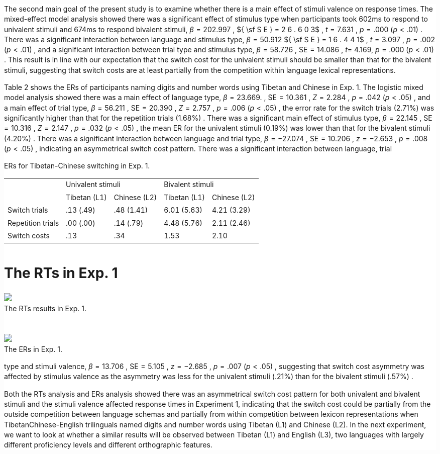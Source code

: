 The second main goal of the present study is to examine whether there is a main effect of stimuli valence on response times. The mixed-effect model analysis showed there was a significant effect of stimulus type when participants took $6 0 2 { \mathsf { m s } }$ to respond to univalent stimuli and $6 7 4 \mathsf { m s }$ to respond bivalent stimuli, $\beta = 2 0 2 . 9 9 7$ , ${ \sf S E } = 2 6 . 6 0 3$ , $t = 7 . 6 3 1$ , $p = . 0 0 0$ $( p < . 0 1 )$ . There was a significant interaction between language and stimulus type, $\beta = 5 0 . 9 1 2$ ${ \sf S E } = 1 6 . 4 4 1$ , $t = 3 . 0 9 7$ , $p = . 0 0 2$ $( p < . 0 1 )$ , and a significant interaction between trial type and stimulus type, $\beta = 5 8 . 7 2 6$ , $\mathsf { S E } = 1 4 . 0 8 6$ , $t =$ 4.169, $p = . 0 0 0$ $( p < . 0 1 )$ . This result is in line with our expectation that the switch cost for the univalent stimuli should be smaller than that for the bivalent stimuli, suggesting that switch costs are at least partially from the competition within language lexical representations.

Table 2 shows the ERs of participants naming digits and number words using Tibetan and Chinese in Exp. 1. The logistic mixed model analysis showed there was a main effect of language type, $\beta = 2 3 . 6 6 9 .$ , $\mathsf { S E } = 1 0 . 3 6 1$ , $Z = 2 . 2 8 4$ , $p = . 0 4 2$ $( p < . 0 5 )$ , and a main effect of trial type, $\beta = 5 6 . 2 1 1$ , $\mathsf { S E } = 2 0 . 3 9 0$ , $Z = 2 . 7 5 7$ , $p = . 0 0 6$ $( p < . 0 5 )$ , the error rate for the switch trials $( 2 . 7 1 \% )$ was significantly higher than that for the repetition trials $( 1 . 6 8 \% )$ . There was a significant main effect of stimulus type, $\beta = 2 2 . 1 4 5$ , $\mathsf { S E } = 1 0 . 3 1 6$ , $Z = 2 . 1 4 7$ , $p = . 0 3 2$ $( p < . 0 5 )$ , the mean ER for the univalent stimuli $( 0 . 1 9 \% )$ was lower than that for the bivalent stimuli $( 4 . 2 0 \% )$ . There was a significant interaction between language and trial type, $\beta = - 2 7 . 0 7 4$ , $\mathsf { S E } = 1 0 . 2 0 6$ , $z = - 2 . 6 5 3$ , $p = . 0 0 8$ $( p < . 0 5 )$ , indicating an asymmetrical switch cost pattern. There was a significant interaction between language, trial

ERs for Tibetan-Chinese switching in Exp. 1.   

<html><body><table><tr><td></td><td colspan="2">Univalent stimuli</td><td colspan="2">Bivalent stimuli</td></tr><tr><td></td><td>Tibetan (L1)</td><td>Chinese (L2)</td><td>Tibetan (L1)</td><td>Chinese (L2)</td></tr><tr><td>Switch trials</td><td>.13 (.49)</td><td>.48 (1.41)</td><td>6.01 (5.63)</td><td>4.21 (3.29)</td></tr><tr><td>Repetition trials</td><td>.00 (.00)</td><td>.14 (.79)</td><td>4.48 (5.76)</td><td>2.11 (2.46)</td></tr><tr><td>Switch costs</td><td>.13</td><td>.34</td><td>1.53</td><td>2.10</td></tr></table></body></html>

# The RTs in Exp. 1

![](img/6e917e8826b6050fe57b857919e2ae490d05d5913b425ca5dd072aa689c9911e.jpg)  
The RTs results in Exp. 1.

#

![](img/b32f672af6a09123ccb909fc054671699c10136d8cafd4546ca60df3c95654e5.jpg)  
The ERs in Exp. 1.

type and stimuli valence, $\beta = 1 3 . 7 0 6$ , $\mathsf { S E } = 5 . 1 0 5$ , $z = - 2 . 6 8 5$ , $p = . 0 0 7$ $( p < . 0 5 )$ , suggesting that switch cost asymmetry was affected by stimulus valence as the asymmetry was less for the univalent stimuli $( . 2 1 \% )$ than for the bivalent stimuli $( . 5 7 \% )$ .

Both the RTs analysis and ERs analysis showed there was an asymmetrical switch cost pattern for both univalent and bivalent stimuli and the stimuli valence affected response times in Experiment 1, indicating that the switch cost could be partially from the outside competition between language schemas and partially from within competition between lexicon representations when TibetanChinese-English trilinguals named digits and number words using Tibetan (L1) and Chinese (L2). In the next experiment, we want to look at whether a similar results will be observed between Tibetan (L1) and English (L3), two languages with largely different proficiency levels and different orthographic features.
